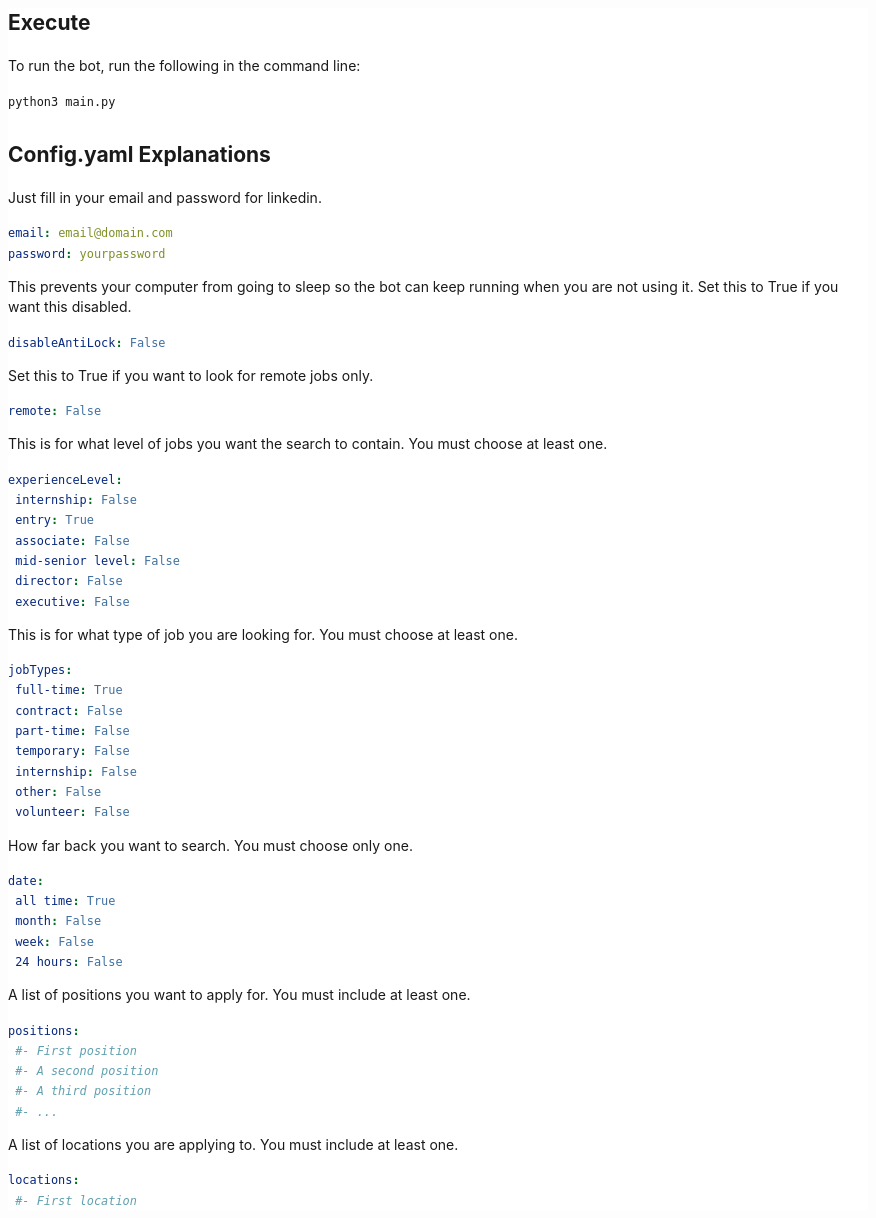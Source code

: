 ```yaml
```


## Execute

To run the bot, run the following in the command line:
```
python3 main.py
```

## Config.yaml Explanations
Just fill in your email and password for linkedin.
```yaml
email: email@domain.com
password: yourpassword
```
This prevents your computer from going to sleep so the bot can keep running when you are not using it. Set this to True if you want this disabled.
```yaml
disableAntiLock: False
```
Set this to True if you want to look for remote jobs only.
```yaml
remote: False
```
This is for what level of jobs you want the search to contain. You must choose at least one.
```yaml
experienceLevel:
 internship: False
 entry: True
 associate: False
 mid-senior level: False
 director: False
 executive: False
```
This is for what type of job you are looking for. You must choose at least one.
```yaml
jobTypes:
 full-time: True
 contract: False
 part-time: False
 temporary: False
 internship: False
 other: False
 volunteer: False
```
How far back you want to search. You must choose only one.
```yaml
date:
 all time: True
 month: False
 week: False
 24 hours: False
 ```
A list of positions you want to apply for. You must include at least one.
```yaml
positions:
 #- First position
 #- A second position
 #- A third position
 #- ...
 ```
A list of locations you are applying to. You must include at least one.
```yaml
locations:
 #- First location
```